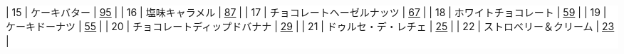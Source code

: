 | 15         | ケーキバター                     | <a href="https://jp.iherb.com/pr/Optimum-Nutrition-Gold-Standard-100-Whey-Cake-Batter-5-lbs-2-27-kg/27503?rcode=SLW545" target="_blank" rel="nofollow">95</a>         |
| 16         | 塩味キャラメル                   | <a href="https://jp.iherb.com/pr/Optimum-Nutrition-Gold-Standard-100-Whey-Salted-Caramel-1-81-lbs-819-g/68547?rcode=SLW545" target="_blank" rel="nofollow">87</a>         |
| 17         | チョコレートヘーゼルナッツ       | <a href="https://jp.iherb.com/pr/Optimum-Nutrition-Gold-Standard-100-Whey-Chocolate-Hazelnut-2-lb-907-g/85072?rcode=SLW545" target="_blank" rel="nofollow">67</a>         |
| 18         | ホワイトチョコレート             | <a href="https://jp.iherb.com/pr/Optimum-Nutrition-Gold-Standard-100-Whey-White-Chocolate-5-lbs-2-27-kg/85062?rcode=SLW545" target="_blank" rel="nofollow">59</a>         |
| 19         | ケーキドーナツ                   | <a href="https://jp.iherb.com/pr/Optimum-Nutrition-Gold-Standard-100-Whey-Cake-Donut-2-lbs-907-g/64281?rcode=SLW545" target="_blank" rel="nofollow">55</a>         |
| 20         | チョコレートディップドバナナ     | <a href="https://jp.iherb.com/pr/Optimum-Nutrition-Gold-Standard-100-Whey-Chocolate-Dipped-Banana-2-lb-907-g/85061?rcode=SLW545" target="_blank" rel="nofollow">29</a>         |
| 21         | ドゥルセ・デ・レチェ             | <a href="https://jp.iherb.com/pr/Optimum-Nutrition-Gold-Standard-100-Whey-Dulce-De-Leche-2-lbs-907-g/85073?rcode=SLW545" target="_blank" rel="nofollow">25</a>         |
| 22         | ストロベリー＆クリーム           | <a href="https://jp.iherb.com/pr/Optimum-Nutrition-Gold-Standard-100-Whey-Strawberries-Cream-4-98-lb-2-26-kg/90084?rcode=SLW545" target="_blank" rel="nofollow">23</a>         |
